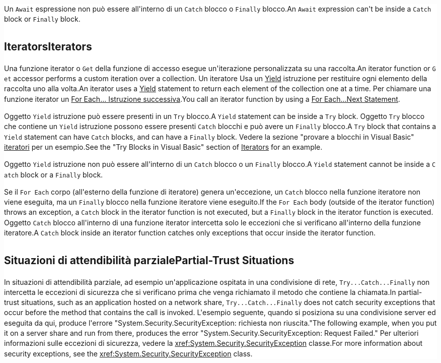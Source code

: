  <span data-ttu-id="b1d38-213">Un `Await` espressione non può essere all'interno di un `Catch` blocco o `Finally` blocco.</span><span class="sxs-lookup"><span data-stu-id="b1d38-213">An `Await` expression can't be inside a `Catch` block or `Finally` block.</span></span>  
  
## <a name="iterators"></a><span data-ttu-id="b1d38-214">Iterators</span><span class="sxs-lookup"><span data-stu-id="b1d38-214">Iterators</span></span>  
 <span data-ttu-id="b1d38-215">Una funzione iterator o `Get` della funzione di accesso esegue un'iterazione personalizzata su una raccolta.</span><span class="sxs-lookup"><span data-stu-id="b1d38-215">An iterator function or `Get` accessor performs a custom iteration over a collection.</span></span> <span data-ttu-id="b1d38-216">Un iteratore Usa un [Yield](../../../visual-basic/language-reference/statements/yield-statement.md) istruzione per restituire ogni elemento della raccolta uno alla volta.</span><span class="sxs-lookup"><span data-stu-id="b1d38-216">An iterator uses a [Yield](../../../visual-basic/language-reference/statements/yield-statement.md) statement to return each element of the collection one at a time.</span></span> <span data-ttu-id="b1d38-217">Per chiamare una funzione iterator un [For Each... Istruzione successiva](../../../visual-basic/language-reference/statements/for-each-next-statement.md).</span><span class="sxs-lookup"><span data-stu-id="b1d38-217">You call an iterator function by using a [For Each...Next Statement](../../../visual-basic/language-reference/statements/for-each-next-statement.md).</span></span>  
  
 <span data-ttu-id="b1d38-218">Oggetto `Yield` istruzione può essere presenti in un `Try` blocco.</span><span class="sxs-lookup"><span data-stu-id="b1d38-218">A `Yield` statement can be inside a `Try` block.</span></span> <span data-ttu-id="b1d38-219">Oggetto `Try` blocco che contiene un `Yield` istruzione possono essere presenti `Catch` blocchi e può avere un `Finally` blocco.</span><span class="sxs-lookup"><span data-stu-id="b1d38-219">A `Try` block that contains a `Yield` statement can have `Catch` blocks, and can have a `Finally` block.</span></span> <span data-ttu-id="b1d38-220">Vedere la sezione "provare a blocchi in Visual Basic" [iteratori](../../programming-guide/concepts/iterators.md) per un esempio.</span><span class="sxs-lookup"><span data-stu-id="b1d38-220">See the "Try Blocks in Visual Basic" section of [Iterators](../../programming-guide/concepts/iterators.md) for an example.</span></span>  
  
 <span data-ttu-id="b1d38-221">Oggetto `Yield` istruzione non può essere all'interno di un `Catch` blocco o un `Finally` blocco.</span><span class="sxs-lookup"><span data-stu-id="b1d38-221">A `Yield` statement cannot be inside a `Catch` block or a `Finally` block.</span></span>  
  
 <span data-ttu-id="b1d38-222">Se il `For Each` corpo (all'esterno della funzione di iteratore) genera un'eccezione, un `Catch` blocco nella funzione iteratore non viene eseguita, ma un `Finally` blocco nella funzione iteratore viene eseguito.</span><span class="sxs-lookup"><span data-stu-id="b1d38-222">If the `For Each` body (outside of the iterator function) throws an exception, a `Catch` block in the iterator function is not executed, but a `Finally` block in the iterator function is executed.</span></span> <span data-ttu-id="b1d38-223">Oggetto `Catch` blocco all'interno di una funzione iterator intercetta solo le eccezioni che si verificano all'interno della funzione iteratore.</span><span class="sxs-lookup"><span data-stu-id="b1d38-223">A `Catch` block inside an iterator function catches only exceptions that occur inside the iterator function.</span></span>  
  
## <a name="partial-trust-situations"></a><span data-ttu-id="b1d38-224">Situazioni di attendibilità parziale</span><span class="sxs-lookup"><span data-stu-id="b1d38-224">Partial-Trust Situations</span></span>  
 <span data-ttu-id="b1d38-225">In situazioni di attendibilità parziale, ad esempio un'applicazione ospitata in una condivisione di rete, `Try...Catch...Finally` non intercetta le eccezioni di sicurezza che si verificano prima che venga richiamato il metodo che contiene la chiamata.</span><span class="sxs-lookup"><span data-stu-id="b1d38-225">In partial-trust situations, such as an application hosted on a network share, `Try...Catch...Finally` does not catch security exceptions that occur before the method that contains the call is invoked.</span></span> <span data-ttu-id="b1d38-226">L'esempio seguente, quando si posiziona su una condivisione server ed eseguita da qui, produce l'errore "System.Security.SecurityException: richiesta non riuscita."</span><span class="sxs-lookup"><span data-stu-id="b1d38-226">The following example, when you put it on a server share and run from there, produces the error "System.Security.SecurityException: Request Failed."</span></span> <span data-ttu-id="b1d38-227">Per ulteriori informazioni sulle eccezioni di sicurezza, vedere la <xref:System.Security.SecurityException> classe.</span><span class="sxs-lookup"><span data-stu-id="b1d38-227">For more information about security exceptions, see the <xref:System.Security.SecurityException> class.</span></span>  
  